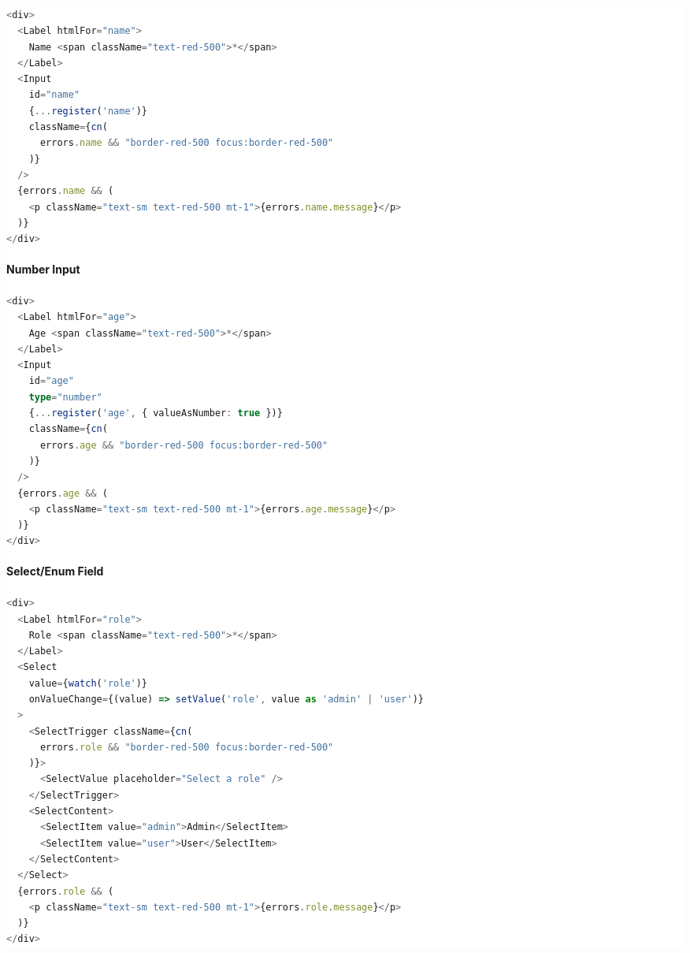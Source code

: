 ```typescript
<div>
  <Label htmlFor="name">
    Name <span className="text-red-500">*</span>
  </Label>
  <Input
    id="name"
    {...register('name')}
    className={cn(
      errors.name && "border-red-500 focus:border-red-500"
    )}
  />
  {errors.name && (
    <p className="text-sm text-red-500 mt-1">{errors.name.message}</p>
  )}
</div>
```

#### Number Input

```typescript
<div>
  <Label htmlFor="age">
    Age <span className="text-red-500">*</span>
  </Label>
  <Input
    id="age"
    type="number"
    {...register('age', { valueAsNumber: true })}
    className={cn(
      errors.age && "border-red-500 focus:border-red-500"
    )}
  />
  {errors.age && (
    <p className="text-sm text-red-500 mt-1">{errors.age.message}</p>
  )}
</div>
```

#### Select/Enum Field

```typescript
<div>
  <Label htmlFor="role">
    Role <span className="text-red-500">*</span>
  </Label>
  <Select
    value={watch('role')}
    onValueChange={(value) => setValue('role', value as 'admin' | 'user')}
  >
    <SelectTrigger className={cn(
      errors.role && "border-red-500 focus:border-red-500"
    )}>
      <SelectValue placeholder="Select a role" />
    </SelectTrigger>
    <SelectContent>
      <SelectItem value="admin">Admin</SelectItem>
      <SelectItem value="user">User</SelectItem>
    </SelectContent>
  </Select>
  {errors.role && (
    <p className="text-sm text-red-500 mt-1">{errors.role.message}</p>
  )}
</div>
```

